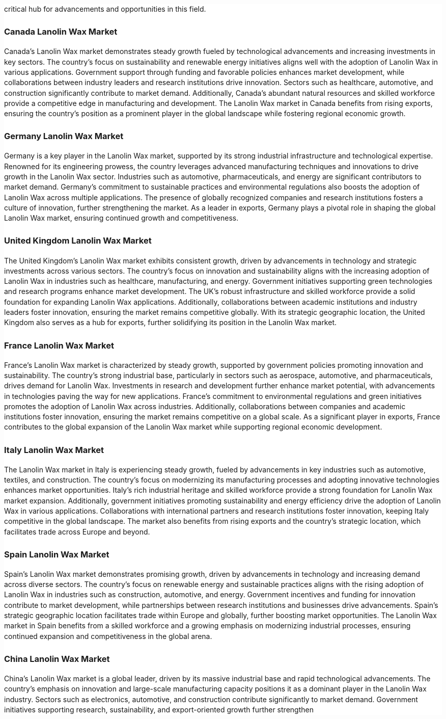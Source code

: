 critical hub for advancements and opportunities in this field.</p><h3>Canada Lanolin Wax Market</h3><p>Canada&rsquo;s Lanolin Wax market demonstrates steady growth fueled by technological advancements and increasing investments in key sectors. The country&rsquo;s focus on sustainability and renewable energy initiatives aligns well with the adoption of Lanolin Wax in various applications. Government support through funding and favorable policies enhances market development, while collaborations between industry leaders and research institutions drive innovation. Sectors such as healthcare, automotive, and construction significantly contribute to market demand. Additionally, Canada&rsquo;s abundant natural resources and skilled workforce provide a competitive edge in manufacturing and development. The Lanolin Wax market in Canada benefits from rising exports, ensuring the country&rsquo;s position as a prominent player in the global landscape while fostering regional economic growth.</p><h3>Germany Lanolin Wax Market</h3><p>Germany is a key player in the Lanolin Wax market, supported by its strong industrial infrastructure and technological expertise. Renowned for its engineering prowess, the country leverages advanced manufacturing techniques and innovations to drive growth in the Lanolin Wax sector. Industries such as automotive, pharmaceuticals, and energy are significant contributors to market demand. Germany&rsquo;s commitment to sustainable practices and environmental regulations also boosts the adoption of Lanolin Wax across multiple applications. The presence of globally recognized companies and research institutions fosters a culture of innovation, further strengthening the market. As a leader in exports, Germany plays a pivotal role in shaping the global Lanolin Wax market, ensuring continued growth and competitiveness.</p><h3>United Kingdom Lanolin Wax Market</h3><p>The United Kingdom&rsquo;s Lanolin Wax market exhibits consistent growth, driven by advancements in technology and strategic investments across various sectors. The country&rsquo;s focus on innovation and sustainability aligns with the increasing adoption of Lanolin Wax in industries such as healthcare, manufacturing, and energy. Government initiatives supporting green technologies and research programs enhance market development. The UK&rsquo;s robust infrastructure and skilled workforce provide a solid foundation for expanding Lanolin Wax applications. Additionally, collaborations between academic institutions and industry leaders foster innovation, ensuring the market remains competitive globally. With its strategic geographic location, the United Kingdom also serves as a hub for exports, further solidifying its position in the Lanolin Wax market.</p><h3>France Lanolin Wax Market</h3><p>France&rsquo;s Lanolin Wax market is characterized by steady growth, supported by government policies promoting innovation and sustainability. The country&rsquo;s strong industrial base, particularly in sectors such as aerospace, automotive, and pharmaceuticals, drives demand for Lanolin Wax. Investments in research and development further enhance market potential, with advancements in technologies paving the way for new applications. France&rsquo;s commitment to environmental regulations and green initiatives promotes the adoption of Lanolin Wax across industries. Additionally, collaborations between companies and academic institutions foster innovation, ensuring the market remains competitive on a global scale. As a significant player in exports, France contributes to the global expansion of the Lanolin Wax market while supporting regional economic development.</p><h3>Italy Lanolin Wax Market</h3><p>The Lanolin Wax market in Italy is experiencing steady growth, fueled by advancements in key industries such as automotive, textiles, and construction. The country&rsquo;s focus on modernizing its manufacturing processes and adopting innovative technologies enhances market opportunities. Italy&rsquo;s rich industrial heritage and skilled workforce provide a strong foundation for Lanolin Wax market expansion. Additionally, government initiatives promoting sustainability and energy efficiency drive the adoption of Lanolin Wax in various applications. Collaborations with international partners and research institutions foster innovation, keeping Italy competitive in the global landscape. The market also benefits from rising exports and the country&rsquo;s strategic location, which facilitates trade across Europe and beyond.</p><h3>Spain Lanolin Wax Market</h3><p>Spain&rsquo;s Lanolin Wax market demonstrates promising growth, driven by advancements in technology and increasing demand across diverse sectors. The country&rsquo;s focus on renewable energy and sustainable practices aligns with the rising adoption of Lanolin Wax in industries such as construction, automotive, and energy. Government incentives and funding for innovation contribute to market development, while partnerships between research institutions and businesses drive advancements. Spain&rsquo;s strategic geographic location facilitates trade within Europe and globally, further boosting market opportunities. The Lanolin Wax market in Spain benefits from a skilled workforce and a growing emphasis on modernizing industrial processes, ensuring continued expansion and competitiveness in the global arena.</p><h3>China Lanolin Wax Market</h3><p>China&rsquo;s Lanolin Wax market is a global leader, driven by its massive industrial base and rapid technological advancements. The country&rsquo;s emphasis on innovation and large-scale manufacturing capacity positions it as a dominant player in the Lanolin Wax industry. Sectors such as electronics, automotive, and construction contribute significantly to market demand. Government initiatives supporting research, sustainability, and export-oriented growth further strengthen